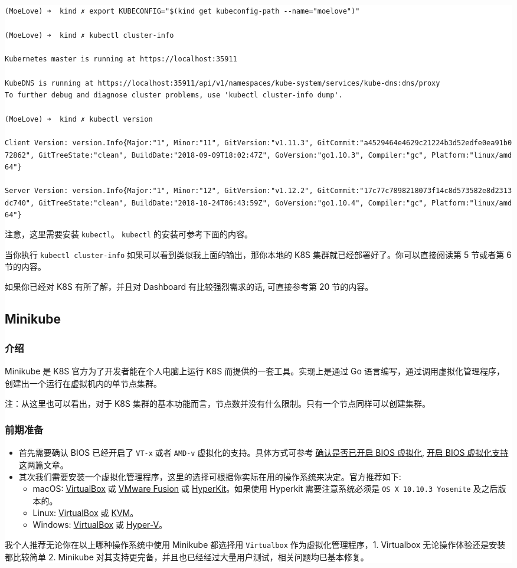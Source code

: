 ```
(MoeLove) ➜  kind ✗ export KUBECONFIG="$(kind get kubeconfig-path --name="moelove")"

(MoeLove) ➜  kind ✗ kubectl cluster-info

Kubernetes master is running at https://localhost:35911

KubeDNS is running at https://localhost:35911/api/v1/namespaces/kube-system/services/kube-dns:dns/proxy
To further debug and diagnose cluster problems, use 'kubectl cluster-info dump'.

(MoeLove) ➜  kind ✗ kubectl version

Client Version: version.Info{Major:"1", Minor:"11", GitVersion:"v1.11.3", GitCommit:"a4529464e4629c21224b3d52edfe0ea91b072862", GitTreeState:"clean", BuildDate:"2018-09-09T18:02:47Z", GoVersion:"go1.10.3", Compiler:"gc", Platform:"linux/amd64"}

Server Version: version.Info{Major:"1", Minor:"12", GitVersion:"v1.12.2", GitCommit:"17c77c7898218073f14c8d573582e8d2313dc740", GitTreeState:"clean", BuildDate:"2018-10-24T06:43:59Z", GoVersion:"go1.10.4", Compiler:"gc", Platform:"linux/amd64"}

```

注意，这里需要安装 `kubectl`。 `kubectl` 的安装可参考下面的内容。

当你执行 `kubectl cluster-info` 如果可以看到类似我上面的输出，那你本地的 K8S 集群就已经部署好了。你可以直接阅读第 5 节或者第 6 节的内容。

如果你已经对 K8S 有所了解，并且对 Dashboard 有比较强烈需求的话, 可直接参考第 20 节的内容。

Minikube
--------

### 介绍

Minikube 是 K8S 官方为了开发者能在个人电脑上运行 K8S 而提供的一套工具。实现上是通过 Go 语言编写，通过调用虚拟化管理程序，创建出一个运行在虚拟机内的单节点集群。

注：从这里也可以看出，对于 K8S 集群的基本功能而言，节点数并没有什么限制。只有一个节点同样可以创建集群。

### 前期准备

* 首先需要确认 BIOS 已经开启了 `VT-x` 或者 `AMD-v` 虚拟化的支持。具体方式可参考 [确认是否已开启 BIOS 虚拟化](https://www.shaileshjha.com/how-to-find-out-if-intel-vt-x-or-amd-v-virtualization-technology-is-supported-in-windows-10-windows-8-windows-vista-or-windows-7-machine/), [开启 BIOS 虚拟化支持](https://www.howtogeek.com/213795/how-to-enable-intel-vt-x-in-your-computers-bios-or-uefi-firmware/) 这两篇文章。
* 其次我们需要安装一个虚拟化管理程序，这里的选择可根据你实际在用的操作系统来决定。官方推荐如下:
  * macOS: [VirtualBox](https://www.virtualbox.org/wiki/Downloads) 或 [VMware Fusion](https://www.vmware.com/products/fusion) 或 [HyperKit](https://github.com/moby/hyperkit)。如果使用 Hyperkit 需要注意系统必须是 `OS X 10.10.3 Yosemite` 及之后版本的。
  * Linux: [VirtualBox](https://www.virtualbox.org/wiki/Downloads) 或 [KVM](http://www.linux-kvm.org/)。
  * Windows: [VirtualBox](https://www.virtualbox.org/wiki/Downloads) 或 [Hyper-V](https://msdn.microsoft.com/en-us/virtualization/hyperv_on_windows/quick_start/walkthrough_install)。

我个人推荐无论你在以上哪种操作系统中使用 Minikube 都选择用 `Virtualbox` 作为虚拟化管理程序，1. Virtualbox 无论操作体验还是安装都比较简单 2. Minikube 对其支持更完备，并且也已经经过大量用户测试，相关问题均已基本修复。
